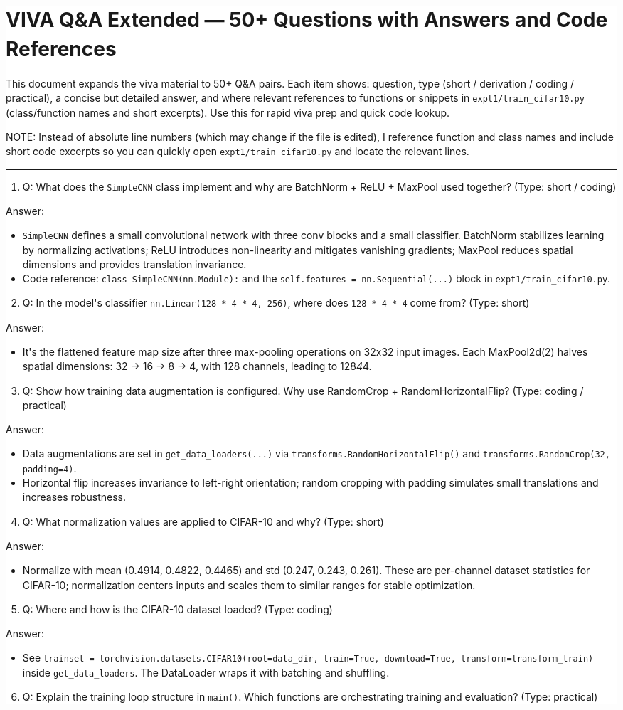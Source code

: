 # VIVA Q&A Extended — 50+ Questions with Answers and Code References

This document expands the viva material to 50+ Q&A pairs. Each item shows: question, type (short / derivation / coding / practical), a concise but detailed answer, and where relevant references to functions or snippets in `expt1/train_cifar10.py` (class/function names and short excerpts). Use this for rapid viva prep and quick code lookup.

NOTE: Instead of absolute line numbers (which may change if the file is edited), I reference function and class names and include short code excerpts so you can quickly open `expt1/train_cifar10.py` and locate the relevant lines.

-----

1) Q: What does the `SimpleCNN` class implement and why are BatchNorm + ReLU + MaxPool used together? (Type: short / coding)

Answer:
- `SimpleCNN` defines a small convolutional network with three conv blocks and a small classifier. BatchNorm stabilizes learning by normalizing activations; ReLU introduces non-linearity and mitigates vanishing gradients; MaxPool reduces spatial dimensions and provides translation invariance.
- Code reference: `class SimpleCNN(nn.Module):` and the `self.features = nn.Sequential(...)` block in `expt1/train_cifar10.py`.

2) Q: In the model's classifier `nn.Linear(128 * 4 * 4, 256)`, where does `128 * 4 * 4` come from? (Type: short)

Answer:
- It's the flattened feature map size after three max-pooling operations on 32x32 input images. Each MaxPool2d(2) halves spatial dimensions: 32 -> 16 -> 8 -> 4, with 128 channels, leading to 128*4*4.

3) Q: Show how training data augmentation is configured. Why use RandomCrop + RandomHorizontalFlip? (Type: coding / practical)

Answer:
- Data augmentations are set in `get_data_loaders(...)` via `transforms.RandomHorizontalFlip()` and `transforms.RandomCrop(32, padding=4)`.
- Horizontal flip increases invariance to left-right orientation; random cropping with padding simulates small translations and increases robustness.

4) Q: What normalization values are applied to CIFAR-10 and why? (Type: short)

Answer:
- Normalize with mean (0.4914, 0.4822, 0.4465) and std (0.247, 0.243, 0.261). These are per-channel dataset statistics for CIFAR-10; normalization centers inputs and scales them to similar ranges for stable optimization.

5) Q: Where and how is the CIFAR-10 dataset loaded? (Type: coding)

Answer:
- See `trainset = torchvision.datasets.CIFAR10(root=data_dir, train=True, download=True, transform=transform_train)` inside `get_data_loaders`. The DataLoader wraps it with batching and shuffling.

6) Q: Explain the training loop structure in `main()`. Which functions are orchestrating training and evaluation? (Type: practical)
